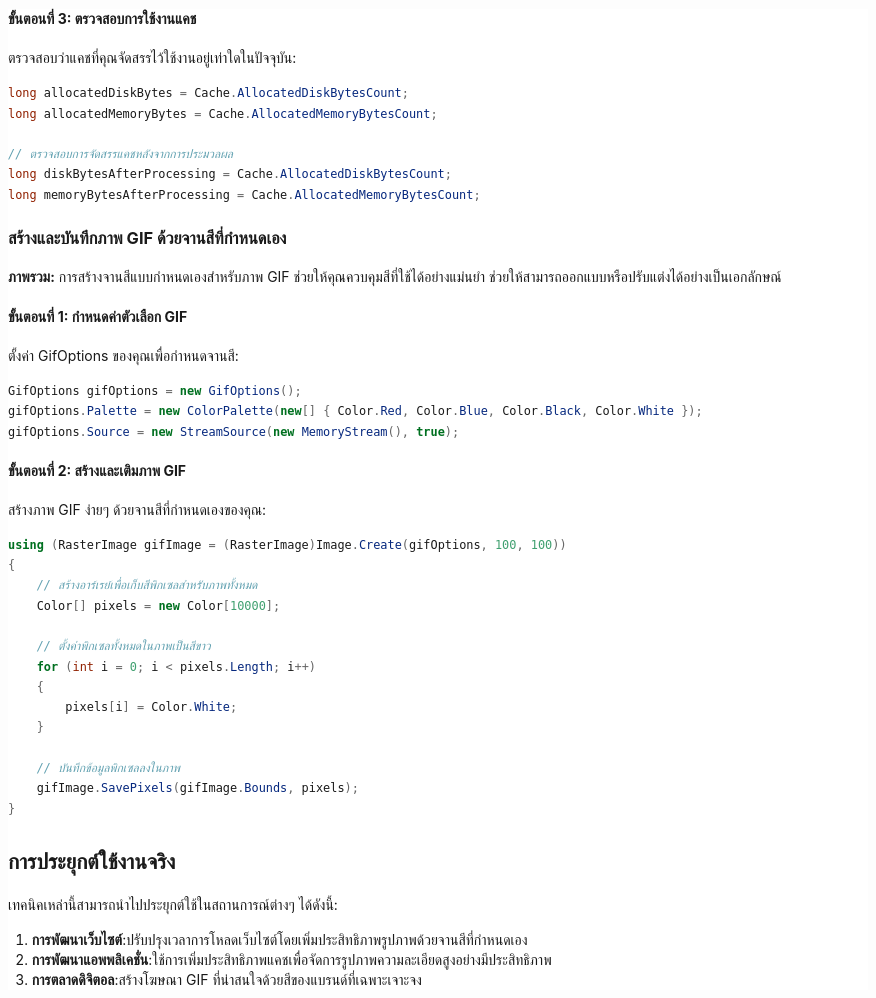 #### ขั้นตอนที่ 3: ตรวจสอบการใช้งานแคช

ตรวจสอบว่าแคชที่คุณจัดสรรไว้ใช้งานอยู่เท่าใดในปัจจุบัน:

```csharp
long allocatedDiskBytes = Cache.AllocatedDiskBytesCount;
long allocatedMemoryBytes = Cache.AllocatedMemoryBytesCount;

// ตรวจสอบการจัดสรรแคชหลังจากการประมวลผล
long diskBytesAfterProcessing = Cache.AllocatedDiskBytesCount;
long memoryBytesAfterProcessing = Cache.AllocatedMemoryBytesCount;
```

### สร้างและบันทึกภาพ GIF ด้วยจานสีที่กำหนดเอง

**ภาพรวม:**
การสร้างจานสีแบบกำหนดเองสำหรับภาพ GIF ช่วยให้คุณควบคุมสีที่ใช้ได้อย่างแม่นยำ ช่วยให้สามารถออกแบบหรือปรับแต่งได้อย่างเป็นเอกลักษณ์

#### ขั้นตอนที่ 1: กำหนดค่าตัวเลือก GIF

ตั้งค่า GifOptions ของคุณเพื่อกำหนดจานสี:

```csharp
GifOptions gifOptions = new GifOptions();
gifOptions.Palette = new ColorPalette(new[] { Color.Red, Color.Blue, Color.Black, Color.White });
gifOptions.Source = new StreamSource(new MemoryStream(), true);
```

#### ขั้นตอนที่ 2: สร้างและเติมภาพ GIF

สร้างภาพ GIF ง่ายๆ ด้วยจานสีที่กำหนดเองของคุณ:

```csharp
using (RasterImage gifImage = (RasterImage)Image.Create(gifOptions, 100, 100))
{
    // สร้างอาร์เรย์เพื่อเก็บสีพิกเซลสำหรับภาพทั้งหมด
    Color[] pixels = new Color[10000];
    
    // ตั้งค่าพิกเซลทั้งหมดในภาพเป็นสีขาว
    for (int i = 0; i < pixels.Length; i++)
    {
        pixels[i] = Color.White;
    }
    
    // บันทึกข้อมูลพิกเซลลงในภาพ
    gifImage.SavePixels(gifImage.Bounds, pixels);
}
```

## การประยุกต์ใช้งานจริง

เทคนิคเหล่านี้สามารถนำไปประยุกต์ใช้ในสถานการณ์ต่างๆ ได้ดังนี้:

1. **การพัฒนาเว็บไซต์**:ปรับปรุงเวลาการโหลดเว็บไซต์โดยเพิ่มประสิทธิภาพรูปภาพด้วยจานสีที่กำหนดเอง
2. **การพัฒนาแอพพลิเคชั่น**:ใช้การเพิ่มประสิทธิภาพแคชเพื่อจัดการรูปภาพความละเอียดสูงอย่างมีประสิทธิภาพ
3. **การตลาดดิจิตอล**:สร้างโฆษณา GIF ที่น่าสนใจด้วยสีของแบรนด์ที่เฉพาะเจาะจง
